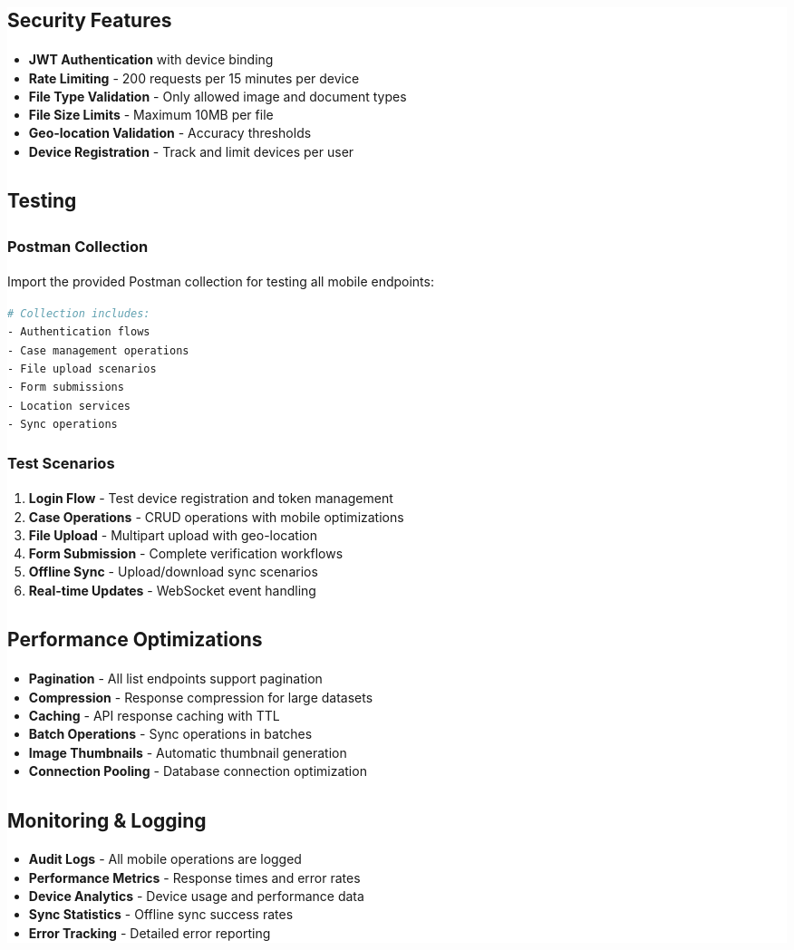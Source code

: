 ## Security Features

- **JWT Authentication** with device binding
- **Rate Limiting** - 200 requests per 15 minutes per device
- **File Type Validation** - Only allowed image and document types
- **File Size Limits** - Maximum 10MB per file
- **Geo-location Validation** - Accuracy thresholds
- **Device Registration** - Track and limit devices per user

## Testing

### Postman Collection

Import the provided Postman collection for testing all mobile endpoints:

```bash
# Collection includes:
- Authentication flows
- Case management operations
- File upload scenarios
- Form submissions
- Location services
- Sync operations
```

### Test Scenarios

1. **Login Flow** - Test device registration and token management
2. **Case Operations** - CRUD operations with mobile optimizations
3. **File Upload** - Multipart upload with geo-location
4. **Form Submission** - Complete verification workflows
5. **Offline Sync** - Upload/download sync scenarios
6. **Real-time Updates** - WebSocket event handling

## Performance Optimizations

- **Pagination** - All list endpoints support pagination
- **Compression** - Response compression for large datasets
- **Caching** - API response caching with TTL
- **Batch Operations** - Sync operations in batches
- **Image Thumbnails** - Automatic thumbnail generation
- **Connection Pooling** - Database connection optimization

## Monitoring & Logging

- **Audit Logs** - All mobile operations are logged
- **Performance Metrics** - Response times and error rates
- **Device Analytics** - Device usage and performance data
- **Sync Statistics** - Offline sync success rates
- **Error Tracking** - Detailed error reporting
